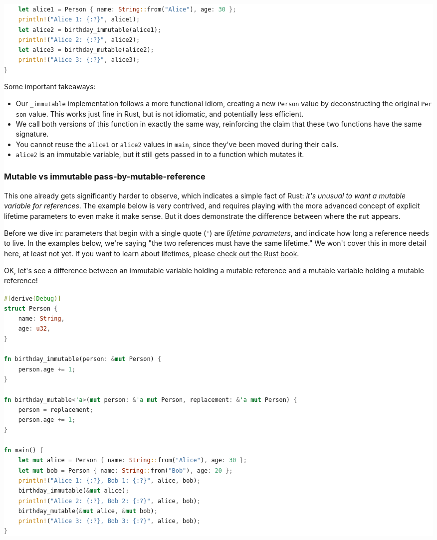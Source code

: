 ```rust
    let alice1 = Person { name: String::from("Alice"), age: 30 };
    println!("Alice 1: {:?}", alice1);
    let alice2 = birthday_immutable(alice1);
    println!("Alice 2: {:?}", alice2);
    let alice3 = birthday_mutable(alice2);
    println!("Alice 3: {:?}", alice3);
}
```

Some important takeaways:

* Our `_immutable` implementation follows a more functional idiom,
  creating a new `Person` value by deconstructing the original
  `Person` value. This works just fine in Rust, but is not idiomatic,
  and potentially less efficient.
* We call both versions of this function in exactly the same way,
  reinforcing the claim that these two functions have the same
  signature.
* You cannot reuse the `alice1` or `alice2` values in `main`, since
  they've been moved during their calls.
* `alice2` is an immutable variable, but it still gets passed in to a
  function which mutates it.

### Mutable vs immutable pass-by-mutable-reference

This one already gets significantly harder to observe, which indicates a simple fact of Rust: _it's unusual to want a mutable variable for references_. The example below is very contrived, and requires playing with the more advanced concept of explicit lifetime parameters to even make it make sense. But it does demonstrate the difference between where the `mut` appears.

Before we dive in: parameters that begin with a single quote (`'`) are
_lifetime parameters_, and indicate how long a reference needs to
live. In the examples below, we're saying "the two references must
have the same lifetime." We won't cover this in more detail here, at
least not yet. If you want to learn about lifetimes, please [check out
the Rust
book](https://doc.rust-lang.org/book/2018-edition/ch10-03-lifetime-syntax.html).

OK, let's see a difference between an immutable variable holding a
mutable reference and a mutable variable holding a mutable reference!

```rust
#[derive(Debug)]
struct Person {
    name: String,
    age: u32,
}

fn birthday_immutable(person: &mut Person) {
    person.age += 1;
}

fn birthday_mutable<'a>(mut person: &'a mut Person, replacement: &'a mut Person) {
    person = replacement;
    person.age += 1;
}

fn main() {
    let mut alice = Person { name: String::from("Alice"), age: 30 };
    let mut bob = Person { name: String::from("Bob"), age: 20 };
    println!("Alice 1: {:?}, Bob 1: {:?}", alice, bob);
    birthday_immutable(&mut alice);
    println!("Alice 2: {:?}, Bob 2: {:?}", alice, bob);
    birthday_mutable(&mut alice, &mut bob);
    println!("Alice 3: {:?}, Bob 3: {:?}", alice, bob);
}
```